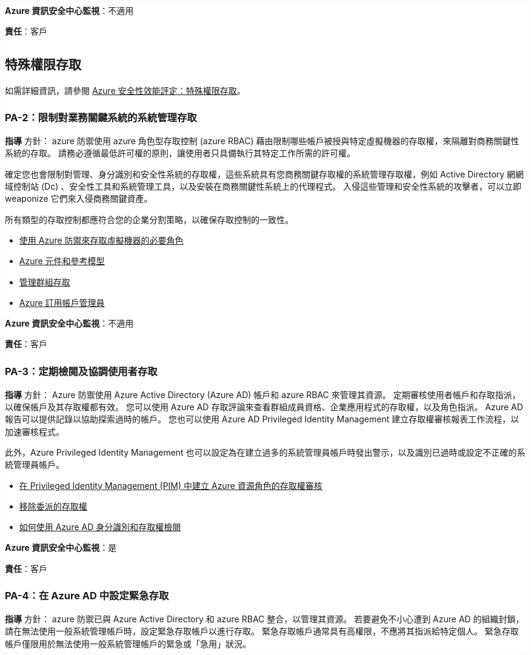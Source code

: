 **Azure 資訊安全中心監視**：不適用

**責任**：客戶

## <a name="privileged-access"></a>特殊權限存取

如需詳細資訊，請參閱 [Azure 安全性效能評定：特殊權限存取](../security/benchmarks/security-controls-v2-privileged-access.md)。

### <a name="pa-2-restrict-administrative-access-to-business-critical-systems"></a>PA-2：限制對業務關鍵系統的系統管理存取

**指導** 方針： azure 防禦使用 azure 角色型存取控制 (azure RBAC) 藉由限制哪些帳戶被授與特定虛擬機器的存取權，來隔離對商務關鍵性系統的存取。 請務必遵循最低許可權的原則，讓使用者只具備執行其特定工作所需的許可權。

確定您也會限制對管理、身分識別和安全性系統的存取權，這些系統具有您商務關鍵存取權的系統管理存取權，例如 Active Directory 網網域控制站 (Dc) 、安全性工具和系統管理工具，以及安裝在商務關鍵性系統上的代理程式。 入侵這些管理和安全性系統的攻擊者，可以立即 weaponize 它們來入侵商務關鍵資產。

所有類型的存取控制都應符合您的企業分割策略，以確保存取控制的一致性。

- [使用 Azure 防禦來存取虛擬機器的必要角色](bastion-faq.md#roles)

- [Azure 元件和參考模型](/security/compass/microsoft-security-compass-introduction#azure-components-and-reference-model-2151)

- [管理群組存取](../governance/management-groups/overview.md#management-group-access)

- [Azure 訂用帳戶管理員](../cost-management-billing/manage/add-change-subscription-administrator.md)

**Azure 資訊安全中心監視**：不適用

**責任**：客戶

### <a name="pa-3-review-and-reconcile-user-access-regularly"></a>PA-3：定期檢閱及協調使用者存取

**指導** 方針： Azure 防禦使用 Azure Active Directory (Azure AD) 帳戶和 azure RBAC 來管理其資源。 定期審核使用者帳戶和存取指派，以確保帳戶及其存取權都有效。 您可以使用 Azure AD 存取評論來查看群組成員資格、企業應用程式的存取權，以及角色指派。 Azure AD 報告可以提供記錄以協助探索過時的帳戶。 您也可以使用 Azure AD Privileged Identity Management 建立存取權審核報表工作流程，以加速審核程式。

此外，Azure Privileged Identity Management 也可以設定為在建立過多的系統管理員帳戶時發出警示，以及識別已過時或設定不正確的系統管理員帳戶。

- [在 Privileged Identity Management (PIM) 中建立 Azure 資源角色的存取權審核 ](../active-directory/privileged-identity-management/pim-resource-roles-start-access-review.md) 

- [移除委派的存取權](../lighthouse/how-to/remove-delegation.md)

- [如何使用 Azure AD 身分識別和存取權檢閱](../active-directory/governance/access-reviews-overview.md)

**Azure 資訊安全中心監視**：是

**責任**：客戶

### <a name="pa-4-set-up-emergency-access-in-azure-ad"></a>PA-4：在 Azure AD 中設定緊急存取

**指導** 方針： azure 防禦已與 Azure Active Directory 和 azure RBAC 整合，以管理其資源。 若要避免不小心遭到 Azure AD 的組織封鎖，請在無法使用一般系統管理帳戶時，設定緊急存取帳戶以進行存取。 緊急存取帳戶通常具有高權限，不應將其指派給特定個人。 緊急存取帳戶僅限用於無法使用一般系統管理帳戶的緊急或「急用」狀況。
